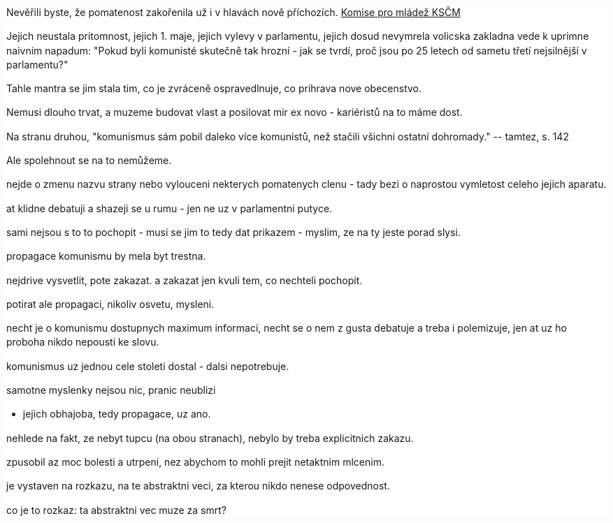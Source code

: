 Nevěřili byste, že pomatenost zakořenila už i v hlavách nově příchozích.
<a href="http://www.juniorproject.eu/">Komise pro mládež KSČM</a>

Jejich neustala pritomnost, jejich 1. maje, jejich vylevy v parlamentu,
jejich dosud nevymrela volicska zakladna vede k uprimne
naivnim napadum:
"Pokud byli komunisté skutečně tak hrozní - jak se tvrdí,
proč jsou po 25 letech od sametu třetí nejsilnější v parlamentu?"

Tahle mantra se jim stala tim, co je zvráceně ospravedlnuje,
co prihrava nove obecenstvo.

Nemusi dlouho trvat, a muzeme budovat vlast
a posilovat mir ex novo - kariéristů na to máme dost.

Na stranu druhou,
"komunismus sám pobil daleko více komunistů,
než stačili všichni ostatní dohromady."
-- tamtez, s. 142

Ale spolehnout se na to nemůžeme.

nejde o zmenu nazvu strany nebo vylouceni nekterych
pomatenych clenu - tady bezi o naprostou vymletost
celeho jejich aparatu.

at klidne debatuji a shazeji se u rumu - jen ne uz
v parlamentni putyce.

sami nejsou s to to pochopit - musi se jim to tedy
dat prikazem - myslim, ze na ty jeste porad slysi.

propagace komunismu by mela byt trestna.

nejdrive vysvetlit, pote zakazat.
a zakazat jen kvuli tem, co nechteli pochopit.

potirat ale propagaci, nikoliv osvetu, mysleni.

necht je o komunismu dostupnych maximum informaci,
necht se o nem z gusta debatuje a treba i polemizuje,
jen at uz ho proboha nikdo nepousti ke slovu.

komunismus uz jednou cele stoleti dostal - dalsi nepotrebuje.

samotne myslenky nejsou nic, pranic neublizi
- jejich obhajoba, tedy propagace, uz ano.

nehlede na fakt, ze nebyt tupcu (na obou stranach),
nebylo by treba explicitnich zakazu.

zpusobil az moc bolesti a utrpeni, nez abychom
to mohli prejit netaktnim mlcenim.


je vystaven na rozkazu, na te abstraktni veci,
za kterou nikdo nenese odpovednost.

co je to rozkaz: ta abstraktni vec muze za smrt?
